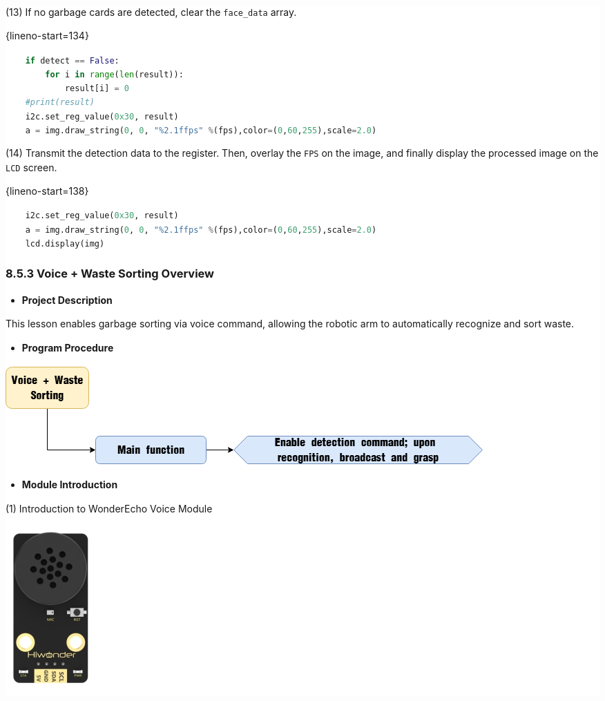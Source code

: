 (13) If no garbage cards are detected, clear the `face_data` array.

{lineno-start=134}

```python
    if detect == False:
        for i in range(len(result)):
            result[i] = 0
    #print(result)
    i2c.set_reg_value(0x30, result)
    a = img.draw_string(0, 0, "%2.1ffps" %(fps),color=(0,60,255),scale=2.0)
```

(14) Transmit the detection data to the register. Then, overlay the `FPS` on the image, and finally display the processed image on the `LCD` screen.

{lineno-start=138}

```python
    i2c.set_reg_value(0x30, result)
    a = img.draw_string(0, 0, "%2.1ffps" %(fps),color=(0,60,255),scale=2.0)
    lcd.display(img)
```

### 8.5.3 Voice + Waste Sorting Overview

*   **Project Description**

This lesson enables garbage sorting via voice command, allowing the robotic arm to automatically recognize and sort waste.

*   **Program Procedure**

<img src="../_static/media/chapter_8/section_5/02/image2.png" class="common_img" />

*   **Module Introduction**

(1) Introduction to WonderEcho Voice Module

<img src="../_static/media/chapter_8/section_5/02/image3.jpeg" class="common_img" />
